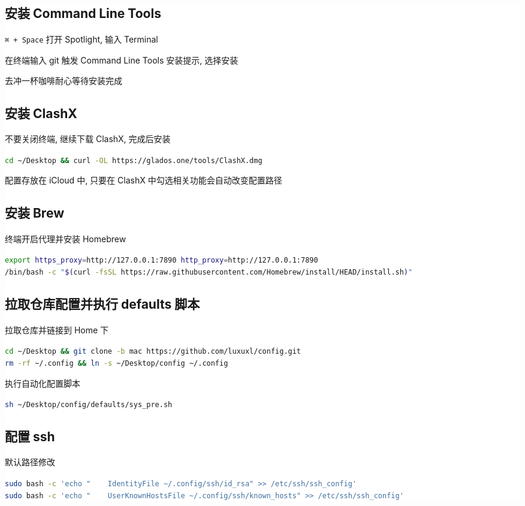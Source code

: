 ## 安装 Command Line Tools

`⌘ + Space` 打开 Spotlight, 输入 Terminal

在终端输入 git 触发 Command Line Tools 安装提示, 选择安装

去冲一杯咖啡耐心等待安装完成

## 安装 ClashX

不要关闭终端, 继续下载 ClashX, 完成后安装

```bash
cd ~/Desktop && curl -OL https://glados.one/tools/ClashX.dmg

```

配置存放在 iCloud 中, 只要在 ClashX 中勾选相关功能会自动改变配置路径

## 安装 Brew

终端开启代理并安装 Homebrew

```bash
export https_proxy=http://127.0.0.1:7890 http_proxy=http://127.0.0.1:7890
/bin/bash -c "$(curl -fsSL https://raw.githubusercontent.com/Homebrew/install/HEAD/install.sh)"

```

## 拉取仓库配置并执行 defaults 脚本

拉取仓库并链接到 Home 下

```bash
cd ~/Desktop && git clone -b mac https://github.com/luxuxl/config.git
rm -rf ~/.config && ln -s ~/Desktop/config ~/.config

```

执行自动化配置脚本

```bash
sh ~/Desktop/config/defaults/sys_pre.sh

```

## 配置 ssh

默认路径修改

```bash
sudo bash -c 'echo "    IdentityFile ~/.config/ssh/id_rsa" >> /etc/ssh/ssh_config'
sudo bash -c 'echo "    UserKnownHostsFile ~/.config/ssh/known_hosts" >> /etc/ssh/ssh_config'

```
